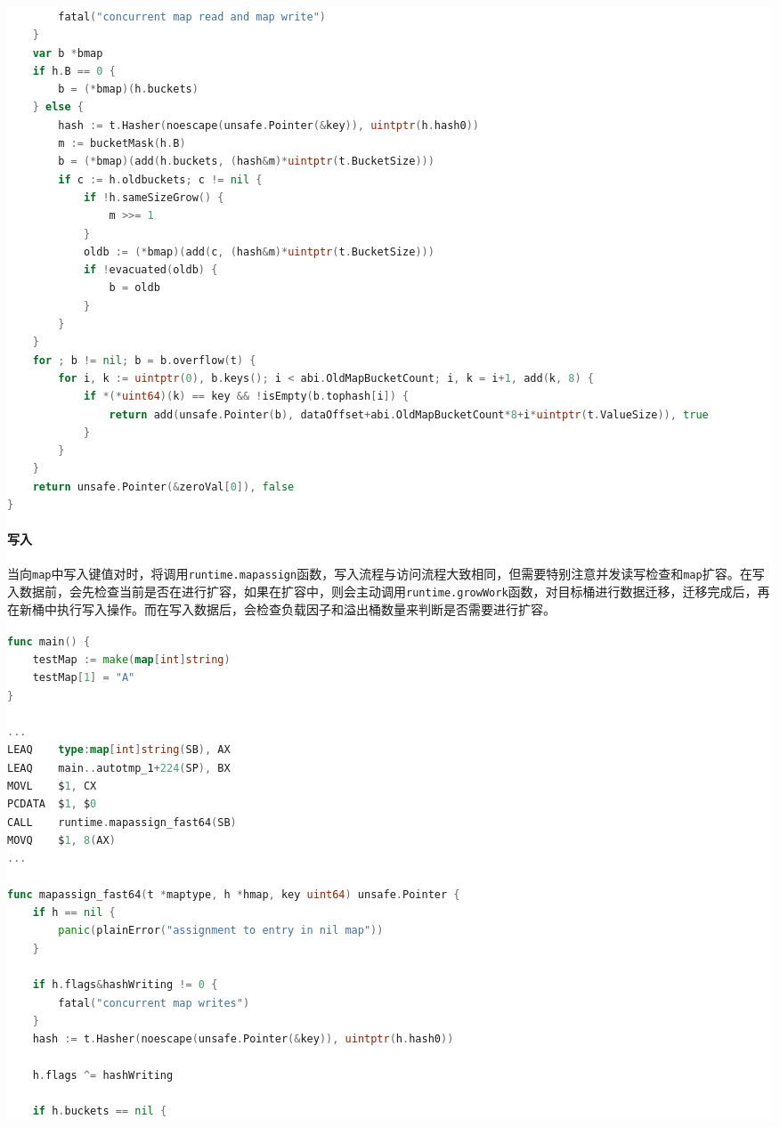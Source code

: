 ```go
		fatal("concurrent map read and map write")
	}
	var b *bmap
	if h.B == 0 {
		b = (*bmap)(h.buckets)
	} else {
		hash := t.Hasher(noescape(unsafe.Pointer(&key)), uintptr(h.hash0))
		m := bucketMask(h.B)
		b = (*bmap)(add(h.buckets, (hash&m)*uintptr(t.BucketSize)))
		if c := h.oldbuckets; c != nil {
			if !h.sameSizeGrow() {
				m >>= 1
			}
			oldb := (*bmap)(add(c, (hash&m)*uintptr(t.BucketSize)))
			if !evacuated(oldb) {
				b = oldb
			}
		}
	}
	for ; b != nil; b = b.overflow(t) {
		for i, k := uintptr(0), b.keys(); i < abi.OldMapBucketCount; i, k = i+1, add(k, 8) {
			if *(*uint64)(k) == key && !isEmpty(b.tophash[i]) {
				return add(unsafe.Pointer(b), dataOffset+abi.OldMapBucketCount*8+i*uintptr(t.ValueSize)), true
			}
		}
	}
	return unsafe.Pointer(&zeroVal[0]), false
}
```

#### 写入

当向`map`中写入键值对时，将调用`runtime.mapassign`函数，写入流程与访问流程大致相同，但需要特别注意并发读写检查和`map`扩容。在写入数据前，会先检查当前是否在进行扩容，如果在扩容中，则会主动调用`runtime.growWork`函数，对目标桶进行数据迁移，迁移完成后，再在新桶中执行写入操作。而在写入数据后，会检查负载因子和溢出桶数量来判断是否需要进行扩容。

```go
func main() {
	testMap := make(map[int]string)
	testMap[1] = "A"
}

...
LEAQ    type:map[int]string(SB), AX
LEAQ    main..autotmp_1+224(SP), BX
MOVL    $1, CX
PCDATA  $1, $0
CALL    runtime.mapassign_fast64(SB)
MOVQ    $1, 8(AX)
...

func mapassign_fast64(t *maptype, h *hmap, key uint64) unsafe.Pointer {
	if h == nil {
		panic(plainError("assignment to entry in nil map"))
	}

	if h.flags&hashWriting != 0 {
		fatal("concurrent map writes")
	}
	hash := t.Hasher(noescape(unsafe.Pointer(&key)), uintptr(h.hash0))

	h.flags ^= hashWriting

	if h.buckets == nil {
```